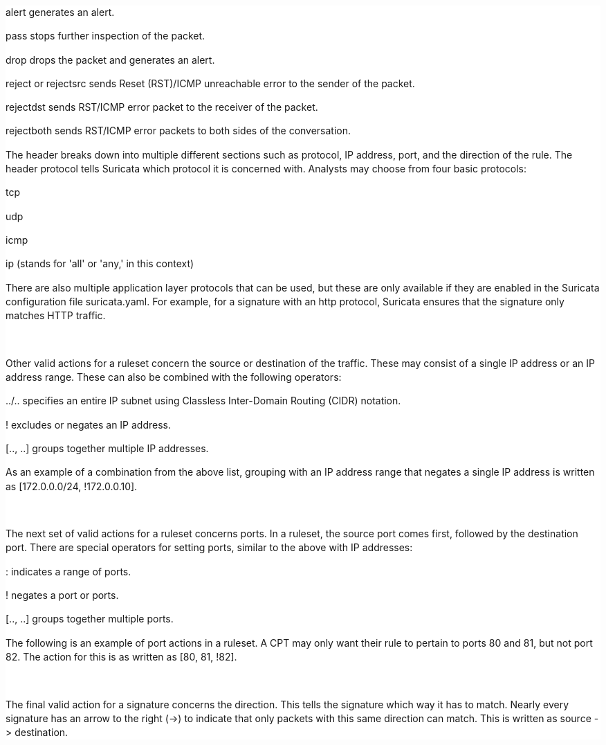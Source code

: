 alert generates an alert.

pass stops further inspection of the packet.

drop drops the packet and generates an alert.

reject or rejectsrc sends Reset (RST)/ICMP unreachable error to the sender of the packet.

rejectdst sends RST/ICMP error packet to the receiver of the packet.

rejectboth sends RST/ICMP error packets to both sides of the conversation.

The header breaks down into multiple different sections such as protocol, IP address, port, and the direction of the rule. The header protocol tells Suricata which protocol it is concerned with. Analysts may choose from four basic protocols:

tcp

udp

icmp

ip (stands for 'all' or 'any,' in this context)

There are also multiple application layer protocols that can be used, but these are only available if they are enabled in the Suricata configuration file suricata.yaml. For example, for a signature with an http protocol, Suricata ensures that the signature only matches HTTP traffic.

﻿

Other valid actions for a ruleset concern the source or destination of the traffic. These may consist of a single IP address or an IP address range. These can also be combined with the following operators:

../.. specifies an entire IP subnet using Classless Inter-Domain Routing (CIDR) notation.

! excludes or negates an IP address.

[.., ..] groups together multiple IP addresses.

As an example of a combination from the above list, grouping with an IP address range that negates a single IP address is written as [172.0.0.0/24, !172.0.0.10].

﻿

The next set of valid actions for a ruleset concerns ports. In a ruleset, the source port comes first, followed by the destination port. There are special operators for setting ports, similar to the above with IP addresses:

: indicates a range of ports.

! negates a port or ports.

[.., ..] groups together multiple ports.

The following is an example of port actions in a ruleset. A CPT may only want their rule to pertain to ports 80 and 81, but not port 82. The action for this is as written as [80, 81, !82].

﻿

The final valid action for a signature concerns the direction. This tells the signature which way it has to match. Nearly every signature has an arrow to the right (->) to indicate that only packets with this same direction can match. This is written as source -> destination.
